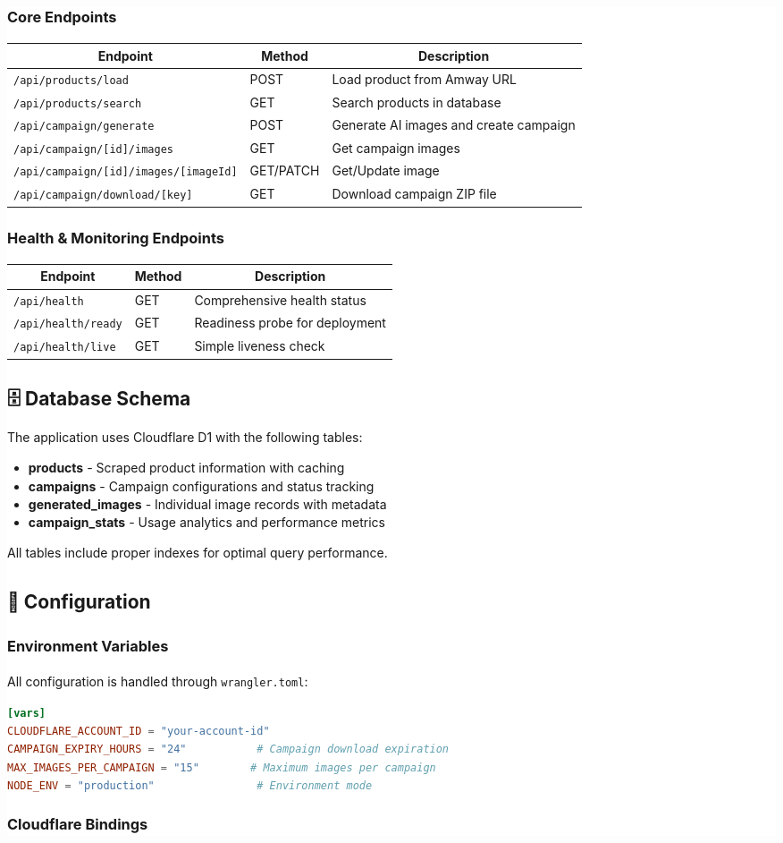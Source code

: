 ### Core Endpoints

| Endpoint | Method | Description |
|----------|--------|-------------|
| `/api/products/load` | POST | Load product from Amway URL |
| `/api/products/search` | GET | Search products in database |
| `/api/campaign/generate` | POST | Generate AI images and create campaign |
| `/api/campaign/[id]/images` | GET | Get campaign images |
| `/api/campaign/[id]/images/[imageId]` | GET/PATCH | Get/Update image |
| `/api/campaign/download/[key]` | GET | Download campaign ZIP file |

### Health & Monitoring Endpoints

| Endpoint | Method | Description |
|----------|--------|-------------|
| `/api/health` | GET | Comprehensive health status |
| `/api/health/ready` | GET | Readiness probe for deployment |
| `/api/health/live` | GET | Simple liveness check |

## 🗄️ Database Schema

The application uses Cloudflare D1 with the following tables:

- **products** - Scraped product information with caching
- **campaigns** - Campaign configurations and status tracking
- **generated_images** - Individual image records with metadata
- **campaign_stats** - Usage analytics and performance metrics

All tables include proper indexes for optimal query performance.

## 🔧 Configuration

### Environment Variables

All configuration is handled through `wrangler.toml`:

```toml
[vars]
CLOUDFLARE_ACCOUNT_ID = "your-account-id"
CAMPAIGN_EXPIRY_HOURS = "24"           # Campaign download expiration
MAX_IMAGES_PER_CAMPAIGN = "15"        # Maximum images per campaign
NODE_ENV = "production"                # Environment mode
```

### Cloudflare Bindings
